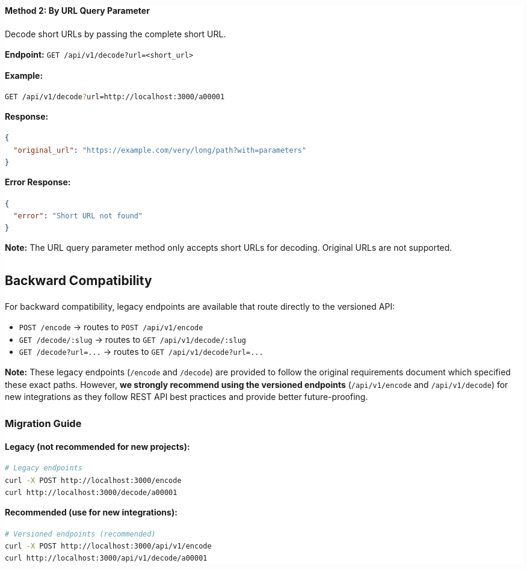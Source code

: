 #### Method 2: By URL Query Parameter

Decode short URLs by passing the complete short URL.

**Endpoint:** `GET /api/v1/decode?url=<short_url>`

**Example:**
```bash
GET /api/v1/decode?url=http://localhost:3000/a00001
```

**Response:**
```json
{
  "original_url": "https://example.com/very/long/path?with=parameters"
}
```

**Error Response:**
```json
{
  "error": "Short URL not found"
}
```

**Note:** The URL query parameter method only accepts short URLs for decoding. Original URLs are not supported.

## Backward Compatibility

For backward compatibility, legacy endpoints are available that route directly to the versioned API:

- `POST /encode` → routes to `POST /api/v1/encode`
- `GET /decode/:slug` → routes to `GET /api/v1/decode/:slug`
- `GET /decode?url=...` → routes to `GET /api/v1/decode?url=...`

**Note:** These legacy endpoints (`/encode` and `/decode`) are provided to follow the original requirements document which specified these exact paths. However, **we strongly recommend using the versioned endpoints** (`/api/v1/encode` and `/api/v1/decode`) for new integrations as they follow REST API best practices and provide better future-proofing.

### Migration Guide

**Legacy (not recommended for new projects):**
```bash
# Legacy endpoints
curl -X POST http://localhost:3000/encode
curl http://localhost:3000/decode/a00001
```

**Recommended (use for new integrations):**
```bash
# Versioned endpoints (recommended)
curl -X POST http://localhost:3000/api/v1/encode
curl http://localhost:3000/api/v1/decode/a00001
```

